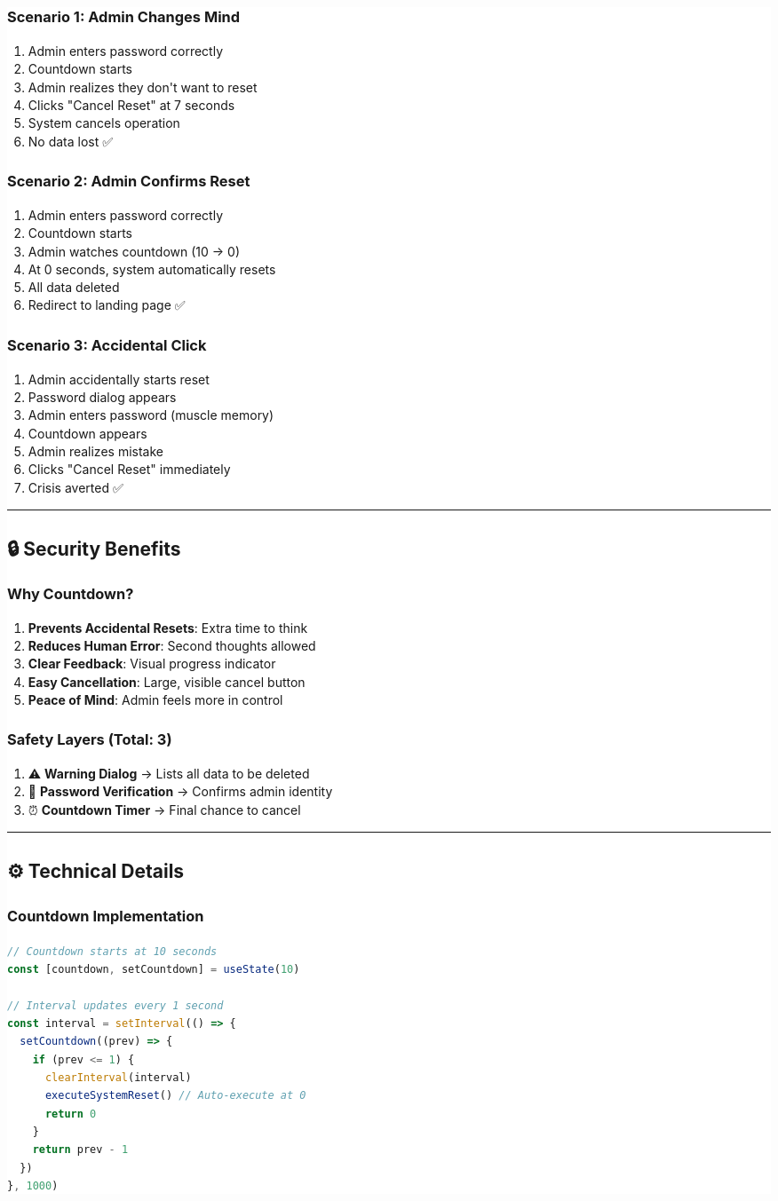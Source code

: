 ### Scenario 1: Admin Changes Mind
1. Admin enters password correctly
2. Countdown starts
3. Admin realizes they don't want to reset
4. Clicks "Cancel Reset" at 7 seconds
5. System cancels operation
6. No data lost ✅

### Scenario 2: Admin Confirms Reset
1. Admin enters password correctly
2. Countdown starts
3. Admin watches countdown (10 → 0)
4. At 0 seconds, system automatically resets
5. All data deleted
6. Redirect to landing page ✅

### Scenario 3: Accidental Click
1. Admin accidentally starts reset
2. Password dialog appears
3. Admin enters password (muscle memory)
4. Countdown appears
5. Admin realizes mistake
6. Clicks "Cancel Reset" immediately
7. Crisis averted ✅

---

## 🔒 Security Benefits

### Why Countdown?
1. **Prevents Accidental Resets**: Extra time to think
2. **Reduces Human Error**: Second thoughts allowed
3. **Clear Feedback**: Visual progress indicator
4. **Easy Cancellation**: Large, visible cancel button
5. **Peace of Mind**: Admin feels more in control

### Safety Layers (Total: 3)
1. ⚠️ **Warning Dialog** → Lists all data to be deleted
2. 🔐 **Password Verification** → Confirms admin identity
3. ⏰ **Countdown Timer** → Final chance to cancel

---

## ⚙️ Technical Details

### Countdown Implementation
```typescript
// Countdown starts at 10 seconds
const [countdown, setCountdown] = useState(10)

// Interval updates every 1 second
const interval = setInterval(() => {
  setCountdown((prev) => {
    if (prev <= 1) {
      clearInterval(interval)
      executeSystemReset() // Auto-execute at 0
      return 0
    }
    return prev - 1
  })
}, 1000)
```